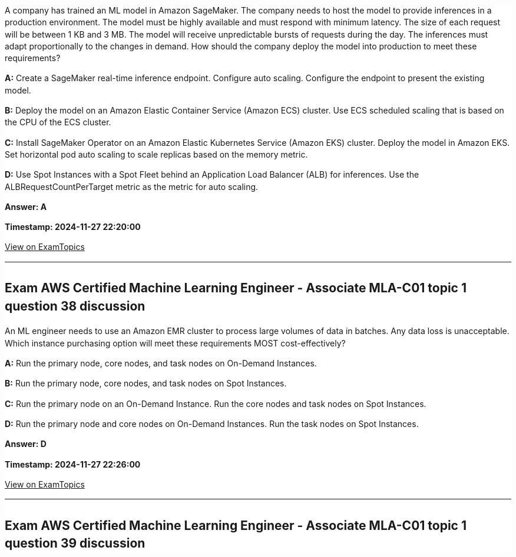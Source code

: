 A company has trained an ML model in Amazon SageMaker. The company needs to host the model to provide inferences in a production environment.
The model must be highly available and must respond with minimum latency. The size of each request will be between 1 KB and 3 MB. The model will receive unpredictable bursts of requests during the day. The inferences must adapt proportionally to the changes in demand.
How should the company deploy the model into production to meet these requirements?

**A:** Create a SageMaker real-time inference endpoint. Configure auto scaling. Configure the endpoint to present the existing model.

**B:** Deploy the model on an Amazon Elastic Container Service (Amazon ECS) cluster. Use ECS scheduled scaling that is based on the CPU of the ECS cluster.

**C:** Install SageMaker Operator on an Amazon Elastic Kubernetes Service (Amazon EKS) cluster. Deploy the model in Amazon EKS. Set horizontal pod auto scaling to scale replicas based on the memory metric.

**D:** Use Spot Instances with a Spot Fleet behind an Application Load Balancer (ALB) for inferences. Use the ALBRequestCountPerTarget metric as the metric for auto scaling.



**Answer: A**

**Timestamp: 2024-11-27 22:20:00**

[View on ExamTopics](https://www.examtopics.com/discussions/amazon/view/152188-exam-aws-certified-machine-learning-engineer-associate-mla/)

----------------------------------------

## Exam AWS Certified Machine Learning Engineer - Associate MLA-C01 topic 1 question 38 discussion

An ML engineer needs to use an Amazon EMR cluster to process large volumes of data in batches. Any data loss is unacceptable.
Which instance purchasing option will meet these requirements MOST cost-effectively?

**A:** Run the primary node, core nodes, and task nodes on On-Demand Instances.

**B:** Run the primary node, core nodes, and task nodes on Spot Instances.

**C:** Run the primary node on an On-Demand Instance. Run the core nodes and task nodes on Spot Instances.

**D:** Run the primary node and core nodes on On-Demand Instances. Run the task nodes on Spot Instances.



**Answer: D**

**Timestamp: 2024-11-27 22:26:00**

[View on ExamTopics](https://www.examtopics.com/discussions/amazon/view/152189-exam-aws-certified-machine-learning-engineer-associate-mla/)

----------------------------------------

## Exam AWS Certified Machine Learning Engineer - Associate MLA-C01 topic 1 question 39 discussion
